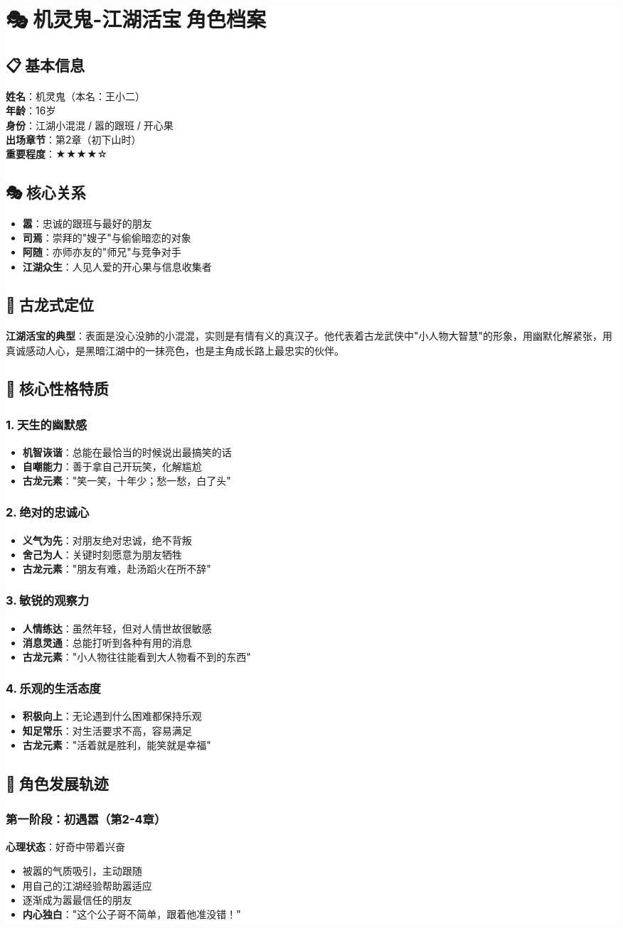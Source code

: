 # 🎭 机灵鬼-江湖活宝 角色档案

## 📋 基本信息

**姓名**：机灵鬼（本名：王小二）  
**年龄**：16岁  
**身份**：江湖小混混 / 嚣的跟班 / 开心果  
**出场章节**：第2章（初下山时）  
**重要程度**：★★★★☆  

## 🎭 核心关系

- **嚣**：忠诚的跟班与最好的朋友
- **司焉**：崇拜的"嫂子"与偷偷暗恋的对象
- **阿随**：亦师亦友的"师兄"与竞争对手
- **江湖众生**：人见人爱的开心果与信息收集者

## 🌟 古龙式定位

**江湖活宝的典型**：表面是没心没肺的小混混，实则是有情有义的真汉子。他代表着古龙武侠中"小人物大智慧"的形象，用幽默化解紧张，用真诚感动人心，是黑暗江湖中的一抹亮色，也是主角成长路上最忠实的伙伴。

## 💫 核心性格特质

### 1. 天生的幽默感
- **机智诙谐**：总能在最恰当的时候说出最搞笑的话
- **自嘲能力**：善于拿自己开玩笑，化解尴尬
- **古龙元素**："笑一笑，十年少；愁一愁，白了头"

### 2. 绝对的忠诚心
- **义气为先**：对朋友绝对忠诚，绝不背叛
- **舍己为人**：关键时刻愿意为朋友牺牲
- **古龙元素**："朋友有难，赴汤蹈火在所不辞"

### 3. 敏锐的观察力
- **人情练达**：虽然年轻，但对人情世故很敏感
- **消息灵通**：总能打听到各种有用的消息
- **古龙元素**："小人物往往能看到大人物看不到的东西"

### 4. 乐观的生活态度
- **积极向上**：无论遇到什么困难都保持乐观
- **知足常乐**：对生活要求不高，容易满足
- **古龙元素**："活着就是胜利，能笑就是幸福"

## 🌱 角色发展轨迹

### 第一阶段：初遇嚣（第2-4章）
**心理状态**：好奇中带着兴奋
- 被嚣的气质吸引，主动跟随
- 用自己的江湖经验帮助嚣适应
- 逐渐成为嚣最信任的朋友
- **内心独白**："这个公子哥不简单，跟着他准没错！"
